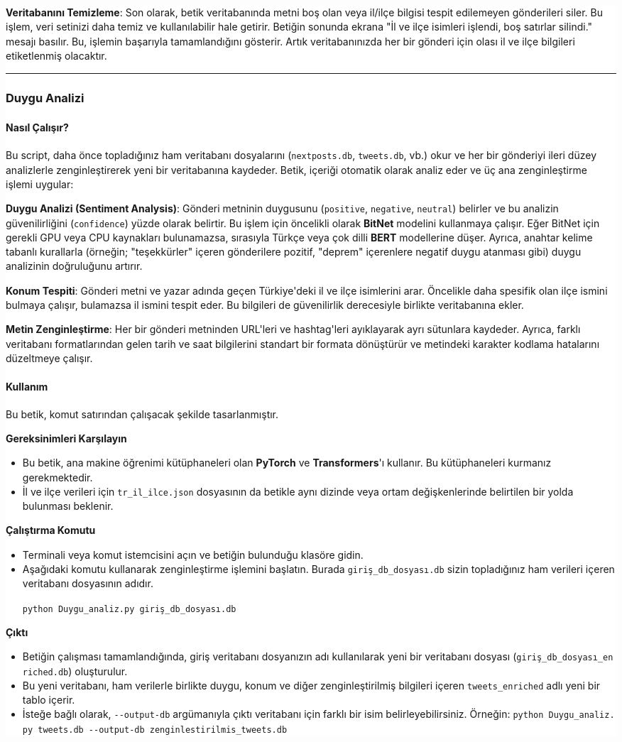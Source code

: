 **Veritabanını Temizleme**: Son olarak, betik veritabanında metni boş olan veya il/ilçe bilgisi tespit edilemeyen gönderileri siler. Bu işlem, veri setinizi daha temiz ve kullanılabilir hale getirir. Betiğin sonunda ekrana "İl ve ilçe isimleri işlendi, boş satırlar silindi." mesajı basılır. Bu, işlemin başarıyla tamamlandığını gösterir. Artık veritabanınızda her bir gönderi için olası il ve ilçe bilgileri etiketlenmiş olacaktır.

-----

### Duygu Analizi

#### Nasıl Çalışır?

Bu script, daha önce topladığınız ham veritabanı dosyalarını (`nextposts.db`, `tweets.db`, vb.) okur ve her bir gönderiyi ileri düzey analizlerle zenginleştirerek yeni bir veritabanına kaydeder. Betik, içeriği otomatik olarak analiz eder ve üç ana zenginleştirme işlemi uygular:

**Duygu Analizi (Sentiment Analysis)**: Gönderi metninin duygusunu (`positive`, `negative`, `neutral`) belirler ve bu analizin güvenilirliğini (`confidence`) yüzde olarak belirtir. Bu işlem için öncelikli olarak **BitNet** modelini kullanmaya çalışır. Eğer BitNet için gerekli GPU veya CPU kaynakları bulunamazsa, sırasıyla Türkçe veya çok dilli **BERT** modellerine düşer. Ayrıca, anahtar kelime tabanlı kurallarla (örneğin; "teşekkürler" içeren gönderilere pozitif, "deprem" içerenlere negatif duygu atanması gibi) duygu analizinin doğruluğunu artırır.

**Konum Tespiti**: Gönderi metni ve yazar adında geçen Türkiye'deki il ve ilçe isimlerini arar. Öncelikle daha spesifik olan ilçe ismini bulmaya çalışır, bulamazsa il ismini tespit eder. Bu bilgileri de güvenilirlik derecesiyle birlikte veritabanına ekler.

**Metin Zenginleştirme**: Her bir gönderi metninden URL'leri ve hashtag'leri ayıklayarak ayrı sütunlara kaydeder. Ayrıca, farklı veritabanı formatlarından gelen tarih ve saat bilgilerini standart bir formata dönüştürür ve metindeki karakter kodlama hatalarını düzeltmeye çalışır.

#### Kullanım

Bu betik, komut satırından çalışacak şekilde tasarlanmıştır.

**Gereksinimleri Karşılayın**

  * Bu betik, ana makine öğrenimi kütüphaneleri olan **PyTorch** ve **Transformers**'ı kullanır. Bu kütüphaneleri kurmanız gerekmektedir.
  * İl ve ilçe verileri için `tr_il_ilce.json` dosyasının da betikle aynı dizinde veya ortam değişkenlerinde belirtilen bir yolda bulunması beklenir.

**Çalıştırma Komutu**

  * Terminali veya komut istemcisini açın ve betiğin bulunduğu klasöre gidin.
  * Aşağıdaki komutu kullanarak zenginleştirme işlemini başlatın. Burada `giriş_db_dosyası.db` sizin topladığınız ham verileri içeren veritabanı dosyasının adıdır.
    ```bash
    python Duygu_analiz.py giriş_db_dosyası.db
    ```

**Çıktı**

  * Betiğin çalışması tamamlandığında, giriş veritabanı dosyanızın adı kullanılarak yeni bir veritabanı dosyası (`giriş_db_dosyası_enriched.db`) oluşturulur.
  * Bu yeni veritabanı, ham verilerle birlikte duygu, konum ve diğer zenginleştirilmiş bilgileri içeren `tweets_enriched` adlı yeni bir tablo içerir.
  * İsteğe bağlı olarak, `--output-db` argümanıyla çıktı veritabanı için farklı bir isim belirleyebilirsiniz. Örneğin: `python Duygu_analiz.py tweets.db --output-db zenginlestirilmis_tweets.db`
